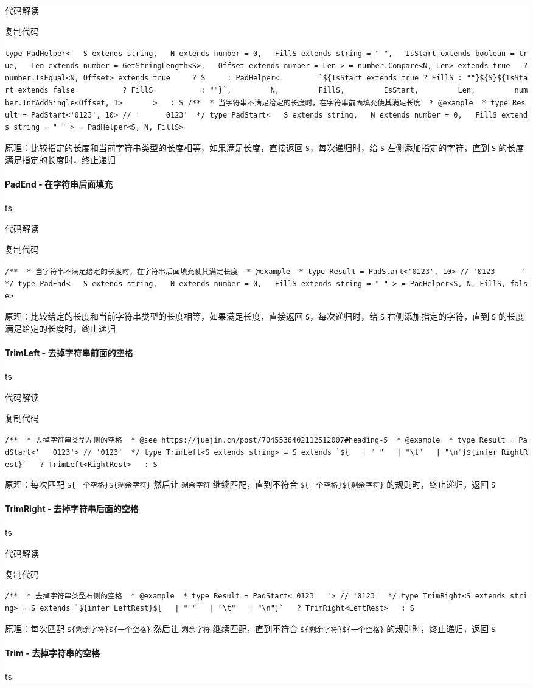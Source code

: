  代码解读

复制代码

``type PadHelper<   S extends string,   N extends number = 0,   FillS extends string = " ",   IsStart extends boolean = true,   Len extends number = GetStringLength<S>,   Offset extends number = Len > = number.Compare<N, Len> extends true   ? number.IsEqual<N, Offset> extends true     ? S     : PadHelper<         `${IsStart extends true ? FillS : ""}${S}${IsStart extends false           ? FillS           : ""}`,         N,         FillS,         IsStart,         Len,         number.IntAddSingle<Offset, 1>       >   : S /**  * 当字符串不满足给定的长度时，在字符串前面填充使其满足长度  * @example  * type Result = PadStart<'0123', 10> // '      0123'  */ type PadStart<   S extends string,   N extends number = 0,   FillS extends string = " " > = PadHelper<S, N, FillS>``

原理：比较指定的长度和当前字符串类型的长度相等，如果满足长度，直接返回 `S`，每次递归时，给 `S` 左侧添加指定的字符，直到 `S` 的长度满足指定的长度时，终止递归

#### PadEnd - 在字符串后面填充

ts

 代码解读

复制代码

`/**  * 当字符串不满足给定的长度时，在字符串后面填充使其满足长度  * @example  * type Result = PadStart<'0123', 10> // '0123      '  */ type PadEnd<   S extends string,   N extends number = 0,   FillS extends string = " " > = PadHelper<S, N, FillS, false>`

原理：比较给定的长度和当前字符串类型的长度相等，如果满足长度，直接返回 `S`，每次递归时，给 `S` 右侧添加指定的字符，直到 `S` 的长度满足给定的长度时，终止递归

#### TrimLeft - 去掉字符串前面的空格

ts

 代码解读

复制代码

``/**  * 去掉字符串类型左侧的空格  * @see https://juejin.cn/post/7045536402112512007#heading-5  * @example  * type Result = PadStart<'   0123'> // '0123'  */ type TrimLeft<S extends string> = S extends `${   | " "   | "\t"   | "\n"}${infer RightRest}`   ? TrimLeft<RightRest>   : S``

原理：每次匹配 `${一个空格}${剩余字符}` 然后让 `剩余字符` 继续匹配，直到不符合 `${一个空格}${剩余字符}` 的规则时，终止递归，返回 `S`

#### TrimRight - 去掉字符串后面的空格

ts

 代码解读

复制代码

``/**  * 去掉字符串类型右侧的空格  * @example  * type Result = PadStart<'0123   '> // '0123'  */ type TrimRight<S extends string> = S extends `${infer LeftRest}${   | " "   | "\t"   | "\n"}`   ? TrimRight<LeftRest>   : S``

原理：每次匹配 `${剩余字符}${一个空格}` 然后让 `剩余字符` 继续匹配，直到不符合 `${剩余字符}${一个空格}` 的规则时，终止递归，返回 `S`

#### Trim - 去掉字符串的空格

ts
